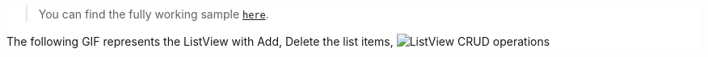 >You can find the fully working sample [`here`](https://github.com/SyncfusionExamples/Blazor-ListView-Entity-Framework).

The following GIF represents the ListView with Add, Delete the list items,
![ListView CRUD operations](./images/EFListView.gif)